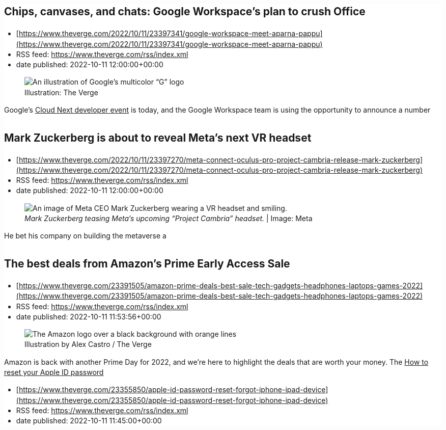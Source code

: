 ## Chips, canvases, and chats: Google Workspace’s plan to crush Office
 - [https://www.theverge.com/2022/10/11/23397341/google-workspace-meet-aparna-pappu](https://www.theverge.com/2022/10/11/23397341/google-workspace-meet-aparna-pappu)
 - RSS feed: https://www.theverge.com/rss/index.xml
 - date published: 2022-10-11 12:00:00+00:00

<figure>
      <img alt="An illustration of Google’s multicolor “G” logo" src="https://cdn.vox-cdn.com/thumbor/GfIv07WjToHfx0GAH3a4PTwXa4U=/0x0:2040x1360/1310x873/cdn.vox-cdn.com/uploads/chorus_image/image/71480106/STK093_Google_01.0.jpg" />
        <figcaption>Illustration: The Verge</figcaption>
    </figure>

  <p id="kwMDu2">Google’s <a href="https://cloud.withgoogle.com/next">Cloud Next developer event</a> is today, and the Google Workspace team is using the opportunity to announce a number

## Mark Zuckerberg is about to reveal Meta’s next VR headset
 - [https://www.theverge.com/2022/10/11/23397270/meta-connect-oculus-pro-project-cambria-release-mark-zuckerberg](https://www.theverge.com/2022/10/11/23397270/meta-connect-oculus-pro-project-cambria-release-mark-zuckerberg)
 - RSS feed: https://www.theverge.com/rss/index.xml
 - date published: 2022-10-11 12:00:00+00:00

<figure>
      <img alt="An image of Meta CEO Mark Zuckerberg wearing a VR headset and smiling. " src="https://cdn.vox-cdn.com/thumbor/qvAoP8QWVi-YmrZMU4z9yKRGrso=/0x36:1638x1128/1310x873/cdn.vox-cdn.com/uploads/chorus_image/image/71480154/280470382_10114472101903571_688084347833466290_n.0.jpg" />
        <figcaption><em>Mark Zuckerberg teasing Meta’s upcoming “Project Cambria” headset.</em> | Image: Meta</figcaption>
    </figure>

  <p id="uS0jqK">He bet his company on building the metaverse a

## The best deals from Amazon’s Prime Early Access Sale
 - [https://www.theverge.com/23391505/amazon-prime-deals-best-sale-tech-gadgets-headphones-laptops-games-2022](https://www.theverge.com/23391505/amazon-prime-deals-best-sale-tech-gadgets-headphones-laptops-games-2022)
 - RSS feed: https://www.theverge.com/rss/index.xml
 - date published: 2022-10-11 11:53:56+00:00

<figure>
      <img alt="The Amazon logo over a black background with orange lines" src="https://cdn.vox-cdn.com/thumbor/DRkmwcr5-Nn5a8f181qObhQmFTw=/0x0:2040x1360/1310x873/cdn.vox-cdn.com/uploads/chorus_image/image/71480093/acastro_190920_1777_amazon_0002.0.0.jpg" />
        <figcaption>Illustration by Alex Castro / The Verge</figcaption>
    </figure>

  <p id="1jiECg">Amazon is back with another Prime Day for 2022, and we’re here to highlight the deals that are worth your money. The <a href="

## How to reset your Apple ID password
 - [https://www.theverge.com/23355850/apple-id-password-reset-forgot-iphone-ipad-device](https://www.theverge.com/23355850/apple-id-password-reset-forgot-iphone-ipad-device)
 - RSS feed: https://www.theverge.com/rss/index.xml
 - date published: 2022-10-11 11:45:00+00:00
